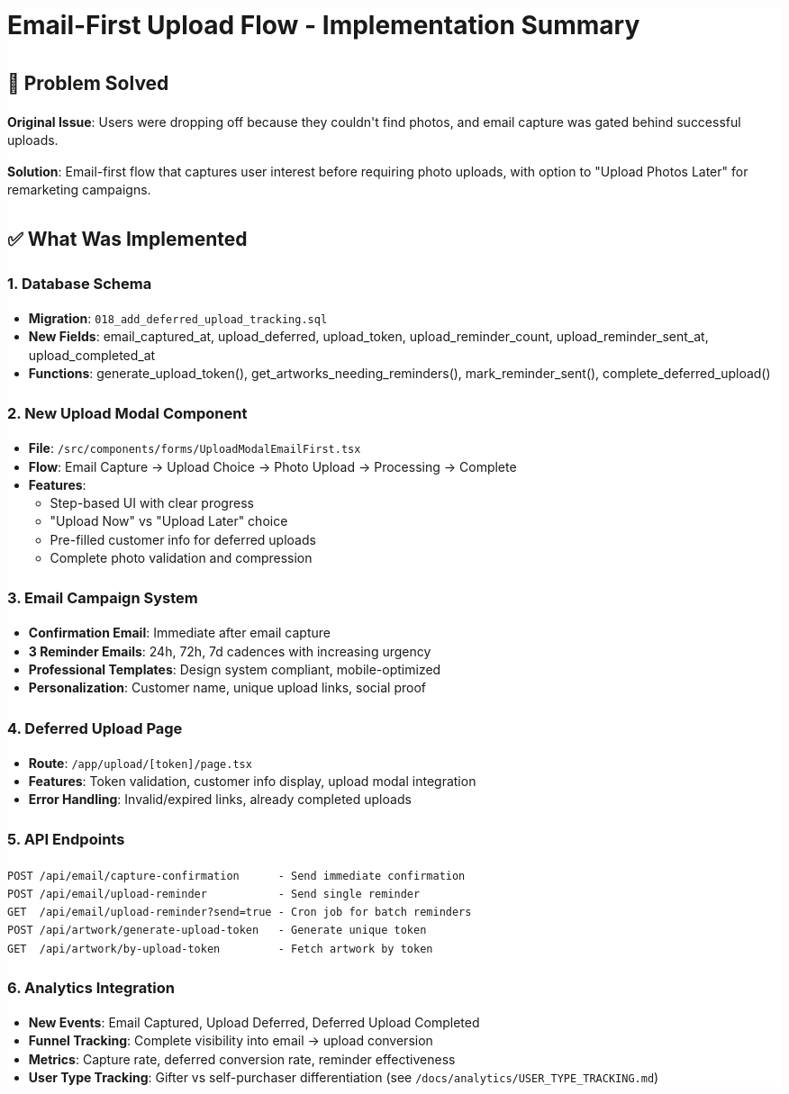 # Email-First Upload Flow - Implementation Summary

## 🎯 Problem Solved

**Original Issue**: Users were dropping off because they couldn't find photos, and email capture was gated behind successful uploads.

**Solution**: Email-first flow that captures user interest before requiring photo uploads, with option to "Upload Photos Later" for remarketing campaigns.

## ✅ What Was Implemented

### 1. Database Schema
- **Migration**: `018_add_deferred_upload_tracking.sql`
- **New Fields**: email_captured_at, upload_deferred, upload_token, upload_reminder_count, upload_reminder_sent_at, upload_completed_at
- **Functions**: generate_upload_token(), get_artworks_needing_reminders(), mark_reminder_sent(), complete_deferred_upload()

### 2. New Upload Modal Component
- **File**: `/src/components/forms/UploadModalEmailFirst.tsx`
- **Flow**: Email Capture → Upload Choice → Photo Upload → Processing → Complete
- **Features**: 
  - Step-based UI with clear progress
  - "Upload Now" vs "Upload Later" choice
  - Pre-filled customer info for deferred uploads
  - Complete photo validation and compression

### 3. Email Campaign System
- **Confirmation Email**: Immediate after email capture
- **3 Reminder Emails**: 24h, 72h, 7d cadences with increasing urgency
- **Professional Templates**: Design system compliant, mobile-optimized
- **Personalization**: Customer name, unique upload links, social proof

### 4. Deferred Upload Page
- **Route**: `/app/upload/[token]/page.tsx`
- **Features**: Token validation, customer info display, upload modal integration
- **Error Handling**: Invalid/expired links, already completed uploads

### 5. API Endpoints
```
POST /api/email/capture-confirmation      - Send immediate confirmation
POST /api/email/upload-reminder           - Send single reminder
GET  /api/email/upload-reminder?send=true - Cron job for batch reminders
POST /api/artwork/generate-upload-token   - Generate unique token
GET  /api/artwork/by-upload-token         - Fetch artwork by token
```

### 6. Analytics Integration
- **New Events**: Email Captured, Upload Deferred, Deferred Upload Completed
- **Funnel Tracking**: Complete visibility into email → upload conversion
- **Metrics**: Capture rate, deferred conversion rate, reminder effectiveness
- **User Type Tracking**: Gifter vs self-purchaser differentiation (see `/docs/analytics/USER_TYPE_TRACKING.md`)
